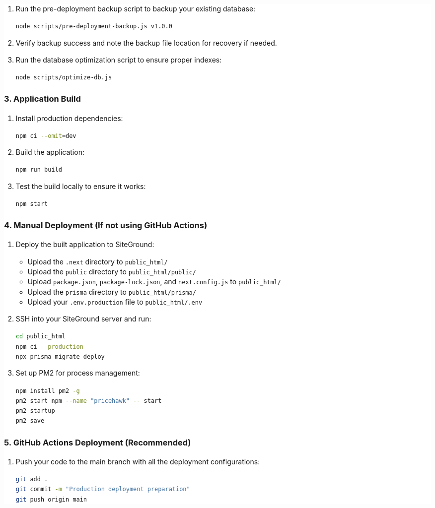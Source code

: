 1. Run the pre-deployment backup script to backup your existing database:
   ```bash
   node scripts/pre-deployment-backup.js v1.0.0
   ```

2. Verify backup success and note the backup file location for recovery if needed.

3. Run the database optimization script to ensure proper indexes:
   ```bash
   node scripts/optimize-db.js
   ```

### 3. Application Build

1. Install production dependencies:
   ```bash
   npm ci --omit=dev
   ```

2. Build the application:
   ```bash
   npm run build
   ```

3. Test the build locally to ensure it works:
   ```bash
   npm start
   ```

### 4. Manual Deployment (If not using GitHub Actions)

1. Deploy the built application to SiteGround:
   - Upload the `.next` directory to `public_html/`
   - Upload the `public` directory to `public_html/public/`
   - Upload `package.json`, `package-lock.json`, and `next.config.js` to `public_html/`
   - Upload the `prisma` directory to `public_html/prisma/`
   - Upload your `.env.production` file to `public_html/.env`

2. SSH into your SiteGround server and run:
   ```bash
   cd public_html
   npm ci --production
   npx prisma migrate deploy
   ```

3. Set up PM2 for process management:
   ```bash
   npm install pm2 -g
   pm2 start npm --name "pricehawk" -- start
   pm2 startup
   pm2 save
   ```

### 5. GitHub Actions Deployment (Recommended)

1. Push your code to the main branch with all the deployment configurations:
   ```bash
   git add .
   git commit -m "Production deployment preparation"
   git push origin main
   ```
